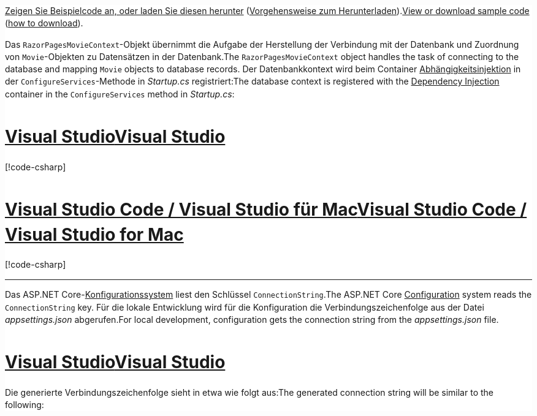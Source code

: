 <span data-ttu-id="ff1d8-188">[Zeigen Sie Beispielcode an, oder laden Sie diesen herunter](https://github.com/dotnet/AspNetCore.Docs/tree/master/aspnetcore/tutorials/razor-pages/razor-pages-start/sample/RazorPagesMovie30) ([Vorgehensweise zum Herunterladen](xref:index#how-to-download-a-sample)).</span><span class="sxs-lookup"><span data-stu-id="ff1d8-188">[View or download sample code](https://github.com/dotnet/AspNetCore.Docs/tree/master/aspnetcore/tutorials/razor-pages/razor-pages-start/sample/RazorPagesMovie30) ([how to download](xref:index#how-to-download-a-sample)).</span></span>

<span data-ttu-id="ff1d8-189">Das `RazorPagesMovieContext`-Objekt übernimmt die Aufgabe der Herstellung der Verbindung mit der Datenbank und Zuordnung von `Movie`-Objekten zu Datensätzen in der Datenbank.</span><span class="sxs-lookup"><span data-stu-id="ff1d8-189">The `RazorPagesMovieContext` object handles the task of connecting to the database and mapping `Movie` objects to database records.</span></span> <span data-ttu-id="ff1d8-190">Der Datenbankkontext wird beim Container [Abhängigkeitsinjektion](xref:fundamentals/dependency-injection) in der `ConfigureServices`-Methode in *Startup.cs* registriert:</span><span class="sxs-lookup"><span data-stu-id="ff1d8-190">The database context is registered with the [Dependency Injection](xref:fundamentals/dependency-injection) container in the `ConfigureServices` method in *Startup.cs*:</span></span>

# <a name="visual-studio"></a>[<span data-ttu-id="ff1d8-191">Visual Studio</span><span class="sxs-lookup"><span data-stu-id="ff1d8-191">Visual Studio</span></span>](#tab/visual-studio)

[!code-csharp[](razor-pages-start/sample/RazorPagesMovie30/Startup.cs?name=snippet_ConfigureServices&highlight=5-6)]

# <a name="visual-studio-code--visual-studio-for-mac"></a>[<span data-ttu-id="ff1d8-192">Visual Studio Code / Visual Studio für Mac</span><span class="sxs-lookup"><span data-stu-id="ff1d8-192">Visual Studio Code / Visual Studio for Mac</span></span>](#tab/visual-studio-code+visual-studio-mac)

[!code-csharp[](razor-pages-start/sample/RazorPagesMovie30/Startup.cs?name=snippet_UseSqlite&highlight=5-6)]

---

<span data-ttu-id="ff1d8-193">Das ASP.NET Core-[Konfigurationssystem](xref:fundamentals/configuration/index) liest den Schlüssel `ConnectionString`.</span><span class="sxs-lookup"><span data-stu-id="ff1d8-193">The ASP.NET Core [Configuration](xref:fundamentals/configuration/index) system reads the `ConnectionString` key.</span></span> <span data-ttu-id="ff1d8-194">Für die lokale Entwicklung wird für die Konfiguration die Verbindungszeichenfolge aus der Datei *appsettings.json* abgerufen.</span><span class="sxs-lookup"><span data-stu-id="ff1d8-194">For local development, configuration gets the connection string from the *appsettings.json* file.</span></span>

# <a name="visual-studio"></a>[<span data-ttu-id="ff1d8-195">Visual Studio</span><span class="sxs-lookup"><span data-stu-id="ff1d8-195">Visual Studio</span></span>](#tab/visual-studio)

<span data-ttu-id="ff1d8-196">Die generierte Verbindungszeichenfolge sieht in etwa wie folgt aus:</span><span class="sxs-lookup"><span data-stu-id="ff1d8-196">The generated connection string will be similar to the following:</span></span>

